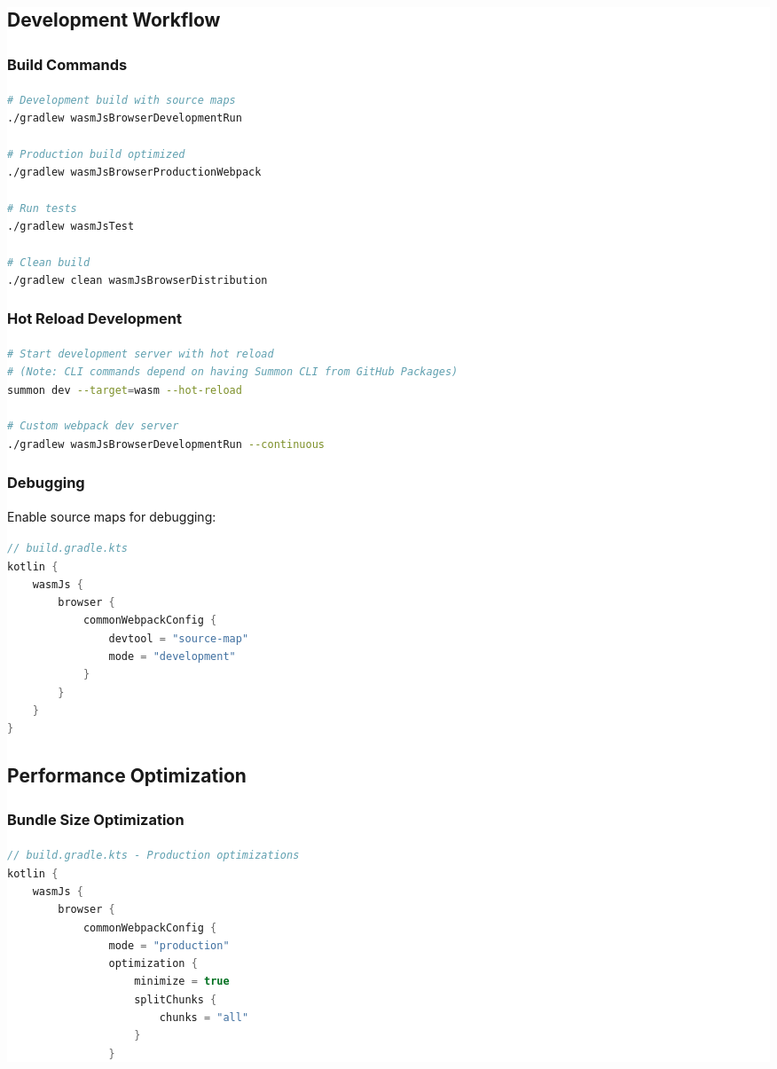 ## Development Workflow

### Build Commands

```bash
# Development build with source maps
./gradlew wasmJsBrowserDevelopmentRun

# Production build optimized
./gradlew wasmJsBrowserProductionWebpack

# Run tests
./gradlew wasmJsTest

# Clean build
./gradlew clean wasmJsBrowserDistribution
```

### Hot Reload Development

```bash
# Start development server with hot reload
# (Note: CLI commands depend on having Summon CLI from GitHub Packages)
summon dev --target=wasm --hot-reload

# Custom webpack dev server
./gradlew wasmJsBrowserDevelopmentRun --continuous
```

### Debugging

Enable source maps for debugging:

```kotlin
// build.gradle.kts
kotlin {
    wasmJs {
        browser {
            commonWebpackConfig {
                devtool = "source-map"
                mode = "development"
            }
        }
    }
}
```

## Performance Optimization

### Bundle Size Optimization

```kotlin
// build.gradle.kts - Production optimizations
kotlin {
    wasmJs {
        browser {
            commonWebpackConfig {
                mode = "production"
                optimization {
                    minimize = true
                    splitChunks {
                        chunks = "all"
                    }
                }
```